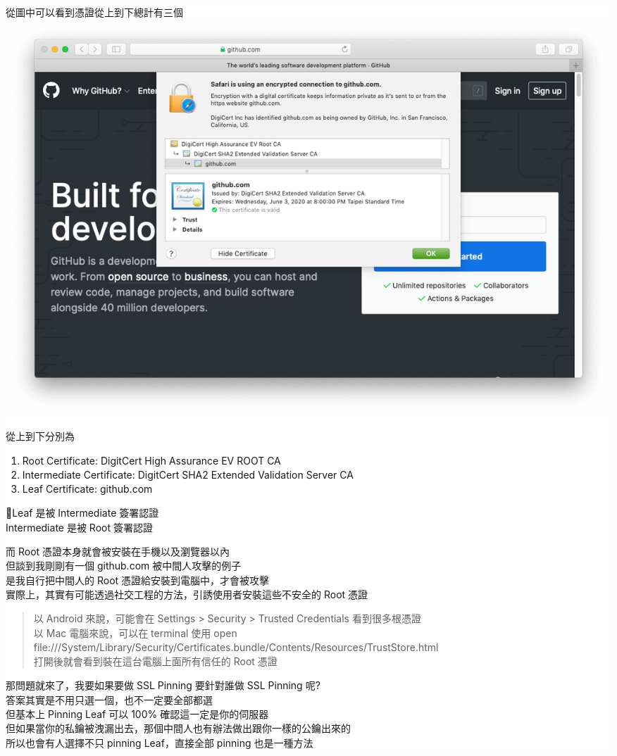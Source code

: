 從圖中可以看到憑證從上到下總計有三個  
![](/images/ssl/ssl-06.png)

從上到下分別為  
1. Root Certificate: DigitCert High Assurance EV ROOT CA
2. Intermediate Certificate: DigitCert SHA2 Extended Validation Server CA
3. Leaf Certificate: github.com 

Leaf 是被 Intermediate 簽署認證  
Intermediate 是被 Root 簽署認證  

而 Root 憑證本身就會被安裝在手機以及瀏覽器以內  
但談到我剛剛有一個 github.com 被中間人攻擊的例子  
是我自行把中間人的 Root 憑證給安裝到電腦中，才會被攻擊  
實際上，其實有可能透過社交工程的方法，引誘使用者安裝這些不安全的 Root 憑證  

> 以 Android 來說，可能會在 Settings > Security > Trusted Credentials 看到很多根憑證  
> 以 Mac 電腦來說，可以在 terminal 使用 open file:///System/Library/Security/Certificates.bundle/Contents/Resources/TrustStore.html  
> 打開後就會看到裝在這台電腦上面所有信任的 Root 憑證  

那問題就來了，我要如果要做 SSL Pinning 要針對誰做 SSL Pinning 呢?  
答案其實是不用只選一個，也不一定要全部都選  
但基本上 Pinning Leaf 可以 100% 確認這一定是你的伺服器  
但如果當你的私鑰被洩漏出去，那個中間人也有辦法做出跟你一樣的公鑰出來的  
所以也會有人選擇不只 pinning Leaf，直接全部 pinning 也是一種方法  
